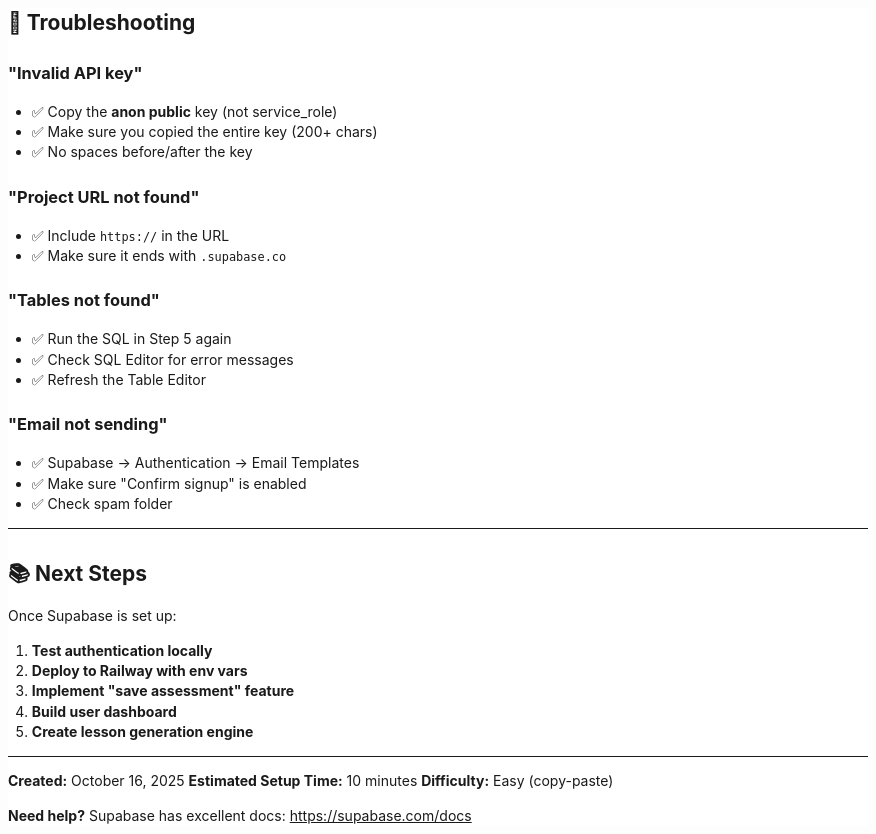 
## 🐛 Troubleshooting

### "Invalid API key"
- ✅ Copy the **anon public** key (not service_role)
- ✅ Make sure you copied the entire key (200+ chars)
- ✅ No spaces before/after the key

### "Project URL not found"
- ✅ Include `https://` in the URL
- ✅ Make sure it ends with `.supabase.co`

### "Tables not found"
- ✅ Run the SQL in Step 5 again
- ✅ Check SQL Editor for error messages
- ✅ Refresh the Table Editor

### "Email not sending"
- ✅ Supabase → Authentication → Email Templates
- ✅ Make sure "Confirm signup" is enabled
- ✅ Check spam folder

---

## 📚 Next Steps

Once Supabase is set up:

1. **Test authentication locally**
2. **Deploy to Railway with env vars**
3. **Implement "save assessment" feature**
4. **Build user dashboard**
5. **Create lesson generation engine**

---

**Created:** October 16, 2025
**Estimated Setup Time:** 10 minutes
**Difficulty:** Easy (copy-paste)

**Need help?** Supabase has excellent docs: https://supabase.com/docs
